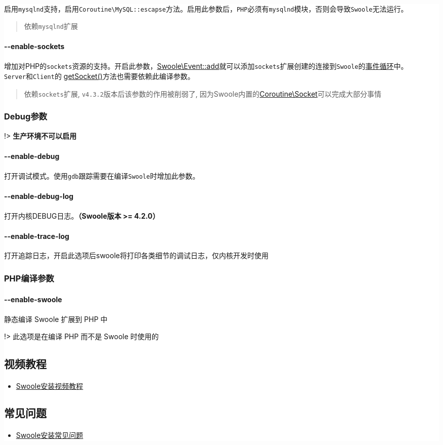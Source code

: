 启用`mysqlnd`支持，启用`Coroutine\MySQL::escapse`方法。启用此参数后，`PHP`必须有`mysqlnd`模块，否则会导致`Swoole`无法运行。

> 依赖`mysqlnd`扩展

#### --enable-sockets

增加对PHP的`sockets`资源的支持。开启此参数，[Swoole\Event::add](/event?id=add)就可以添加`sockets`扩展创建的连接到`Swoole`的[事件循环](/learn?id=什么是eventloop)中。  
`Server`和`Client`的 [getSocket()](/server/methods?id=getsocket)方法也需要依赖此编译参数。
 
> 依赖`sockets`扩展, `v4.3.2`版本后该参数的作用被削弱了, 因为Swoole内置的[Coroutine\Socket](/coroutine_client/socket)可以完成大部分事情

### Debug参数

!> **生产环境不可以启用**

#### --enable-debug

打开调试模式。使用`gdb`跟踪需要在编译`Swoole`时增加此参数。

#### --enable-debug-log

打开内核DEBUG日志。**（Swoole版本 >= 4.2.0）**

#### --enable-trace-log

打开追踪日志，开启此选项后swoole将打印各类细节的调试日志，仅内核开发时使用

### PHP编译参数

#### --enable-swoole

静态编译 Swoole 扩展到 PHP 中

!> 此选项是在编译 PHP 而不是 Swoole 时使用的

## 视频教程

* [Swoole安装视频教程](https://course.swoole-cloud.com/course-video/23)

## 常见问题

* [Swoole安装常见问题](/question/install)